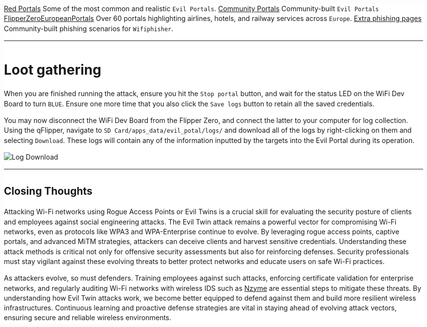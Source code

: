 <tr>
<td><a href="https://github.com/CodyTolene/Red-Portals?tab=readme-ov-file">Red Portals</a></td>
<td>Some of the most common and realistic <code>Evil Portals</code>.</td>
</tr>
<tr>
<td><a href="https://github.com/bigbrodude6119/flipper-zero-evil-portal/tree/main/portals">Community Portals</a></td>
<td>Community-built <code>Evil Portals</code></td>
</tr>
<tr>
<td><a href="https://github.com/FlippieHacks/FlipperZeroEuropeanPortals">FlipperZeroEuropeanPortals</a></td>
<td>Over 60 portals highlighting airlines, hotels, and railway services across <code>Europe</code>.</td>
</tr>
<tr>
<td><a href="https://github.com/wifiphisher/extra-phishing-pages">Extra phishing pages</a></td>
<td>Community-built phishing scenarios for <code>Wifiphisher</code>.</td>
</tr>
</tbody>
</table>
<hr/>
<h1>Loot gathering</h1>
<p>When you are finished running the attack, ensure you hit the <code>Stop portal</code> button, and wait for the status LED on the WiFi Dev Board to turn <code>BLUE</code>. Ensure one more time that you also click the <code>Save logs</code> button to retain all the saved credentials.</p>
<p>You may now disconnect the WiFi Dev Board from the Flipper Zero, and connect the latter to your computer for log collection. Using the qFlipper, navigate to <code>SD Card/apps_data/evil_potal/logs/</code> and download all of the logs by right-clicking on them and selecting <code>Download</code>. These logs will contain any of the information inputted by the targets into the Evil Portal during its operation.</p>
<p><img alt="Log Download" src="https://academy.hackthebox.com/storage/modules/291/15/S1S17.png"/></p>
<hr/>
<h2>Closing Thoughts</h2>
<p>Attacking Wi-Fi networks using Rogue Access Points or Evil Twins is a crucial skill for evaluating the security posture of clients and employees against social engineering attacks. The Evil Twin attack remains a powerful vector for compromising Wi-Fi networks, even as protocols like WPA3 and WPA-Enterprise continue to evolve. By leveraging rogue access points, captive portals, and advanced MiTM strategies, attackers can deceive clients and harvest sensitive credentials. Understanding these attack methods is critical not only for offensive security assessments but also for reinforcing defenses. Security professionals must stay vigilant against these evolving threats to better protect networks and educate users on safe Wi-Fi practices.</p>
<p>As attackers evolve, so must defenders. Training employees against such attacks, enforcing certificate validation for enterprise networks, and regularly auditing Wi-Fi networks with wireless IDS such as <a href="https://www.nzyme.org/">Nzyme</a> are essential steps to mitigate these threats. By understanding how Evil Twin attacks work, we become better equipped to defend against them and build more resilient wireless infrastructures. Continuous learning and proactive defense strategies are vital in staying ahead of evolving attack vectors, ensuring secure and reliable wireless environments.</p>
